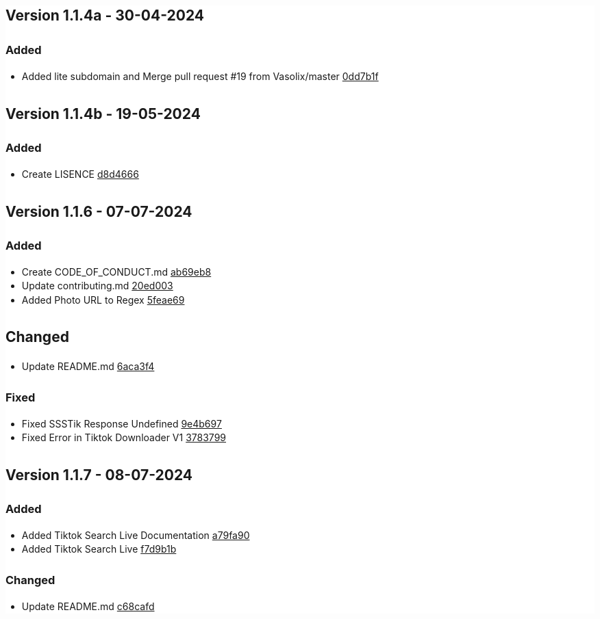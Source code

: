 ## Version 1.1.4a - 30-04-2024

### Added

- Added lite subdomain and Merge pull request #19 from Vasolix/master [0dd7b1f](https://github.com/TobyG74/tiktok-api-dl/commit/0dd7b1f0b6fbcd760239e5617e67ba8d679c89db)

## Version 1.1.4b - 19-05-2024

### Added

- Create LISENCE [d8d4666](https://github.com/TobyG74/tiktok-api-dl/commit/d8d4666b48b2de3cf53a452bc0f3eea0b0cc3a05)

## Version 1.1.6 - 07-07-2024

### Added

- Create CODE_OF_CONDUCT.md [ab69eb8](https://github.com/TobyG74/tiktok-api-dl/commit/ab69eb8f3078449b6e3da683f6f6db9a6104045f)
- Update contributing.md [20ed003](https://github.com/TobyG74/tiktok-api-dl/commit/20ed003379e36d76326ecdce1bc983b619645149)
- Added Photo URL to Regex [5feae69](https://github.com/TobyG74/tiktok-api-dl/commit/5feae691d4f8cac972010926879300e720a95e0e)

## Changed

- Update README.md [6aca3f4](https://github.com/TobyG74/tiktok-api-dl/commit/6aca3f4d05c819ba66e65872ae45341e4605d5b9)

### Fixed

- Fixed SSSTik Response Undefined [9e4b697](https://github.com/TobyG74/tiktok-api-dl/commit/9e4b697a27682dbb84ea5222fbdd4daaa99bddc3)
- Fixed Error in Tiktok Downloader V1 [3783799](https://github.com/TobyG74/tiktok-api-dl/commit/3783799bd3478f92dace7733abe9e9ba6b953183)

## Version 1.1.7 - 08-07-2024

### Added

- Added Tiktok Search Live Documentation [a79fa90](https://github.com/TobyG74/tiktok-api-dl/commit/a79fa9017bf1ecb0f61284ac7768ac2e47177631)
- Added Tiktok Search Live [f7d9b1b](https://github.com/TobyG74/tiktok-api-dl/commit/f7d9b1be486030e50b105935af828b217f96cb9e)

### Changed

- Update README.md [c68cafd](https://github.com/TobyG74/tiktok-api-dl/commit/c68cafdc9cc7909caf94e8b9361b1015bec002b7)
